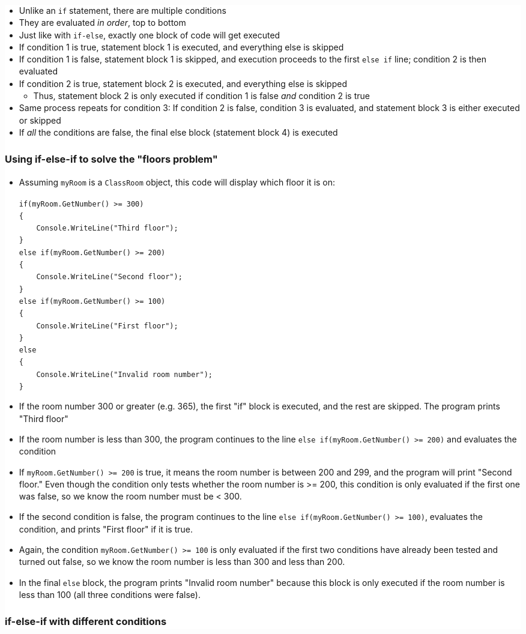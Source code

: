 - Unlike an `if` statement, there are multiple conditions
- They are evaluated *in order*, top to bottom
- Just like with `if-else`, exactly one block of code will get executed
- If condition 1 is true, statement block 1 is executed, and everything else is skipped
- If condition 1 is false, statement block 1 is skipped, and execution proceeds to the first `else if` line; condition 2 is then evaluated
- If condition 2 is true, statement block 2 is executed, and everything else is skipped
    - Thus, statement block 2 is only executed if condition 1 is false *and* condition 2 is true
- Same process repeats for condition 3: If condition 2 is false, condition 3 is evaluated, and statement block 3 is either executed or skipped
- If *all* the conditions are false, the final else block (statement block 4) is executed

### Using if-else-if to solve the "floors problem"

- Assuming `myRoom` is a `ClassRoom` object, this code will display which floor it is on:

    ```
    if(myRoom.GetNumber() >= 300)
    {
        Console.WriteLine("Third floor");
    }
    else if(myRoom.GetNumber() >= 200)
    {
        Console.WriteLine("Second floor");
    }
    else if(myRoom.GetNumber() >= 100)
    {
        Console.WriteLine("First floor");
    }
    else
    {
        Console.WriteLine("Invalid room number");
    }
    ```

- If the room number 300 or greater (e.g. 365), the first "if" block is executed, and the rest are skipped. The program prints "Third floor"
- If the room number is less than 300, the program continues to the line `else if(myRoom.GetNumber() >= 200)` and evaluates the condition
- If `myRoom.GetNumber() >= 200` is true, it means the room number is between 200 and 299, and the program will print "Second floor." Even though the condition only tests whether the room number is >= 200, this condition is only evaluated if the first one was false, so we know the room number must be < 300.
- If the second condition is false, the program continues to the line `else if(myRoom.GetNumber() >= 100)`, evaluates the condition, and prints "First floor" if it is true.
- Again, the condition `myRoom.GetNumber() >= 100` is only evaluated if the first two conditions have already been tested and turned out false, so we know the room number is less than 300 and less than 200.
- In the final `else` block, the program prints "Invalid room number" because this block is only executed if the room number is less than 100 (all three conditions were false).

### if-else-if with different conditions
